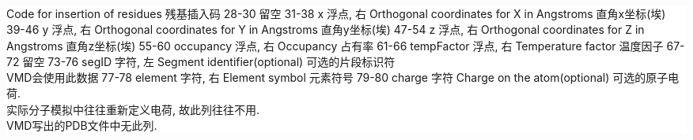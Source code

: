   <td rowspan="1" colspan="1" style="text-align:left;">Code for insertion of residues 残基插入码</td>
</tr>
<tr>
  <td rowspan="1" colspan="1" style="text-align:center;">28-30</td>
  <td rowspan="1" colspan="3" style="text-align:center;">留空</td>
</tr>
<tr>
  <td rowspan="1" colspan="1" style="text-align:center;">31-38</td>
  <td rowspan="1" colspan="1" style="text-align:center;">x</td>
  <td rowspan="1" colspan="1" style="text-align:left;">浮点, 右</td>
  <td rowspan="1" colspan="1" style="text-align:left;">Orthogonal coordinates for X in Angstroms 直角x坐标(埃)</td>
</tr>
<tr>
  <td rowspan="1" colspan="1" style="text-align:center;">39-46</td>
  <td rowspan="1" colspan="1" style="text-align:center;">y</td>
  <td rowspan="1" colspan="1" style="text-align:left;">浮点, 右</td>
  <td rowspan="1" colspan="1" style="text-align:left;">Orthogonal coordinates for Y in Angstroms 直角y坐标(埃)</td>
</tr>
<tr>
  <td rowspan="1" colspan="1" style="text-align:center;">47-54</td>
  <td rowspan="1" colspan="1" style="text-align:center;">z</td>
  <td rowspan="1" colspan="1" style="text-align:left;">浮点, 右</td>
  <td rowspan="1" colspan="1" style="text-align:left;">Orthogonal coordinates for Z in Angstroms 直角z坐标(埃)</td>
</tr>
<tr>
  <td rowspan="1" colspan="1" style="text-align:center;">55-60</td>
  <td rowspan="1" colspan="1" style="text-align:center;">occupancy</td>
  <td rowspan="1" colspan="1" style="text-align:left;">浮点, 右</td>
  <td rowspan="1" colspan="1" style="text-align:left;">Occupancy 占有率</td>
</tr>
<tr>
  <td rowspan="1" colspan="1" style="text-align:center;">61-66</td>
  <td rowspan="1" colspan="1" style="text-align:right;">tempFactor</td>
  <td rowspan="1" colspan="1" style="text-align:left;">浮点, 右</td>
  <td rowspan="1" colspan="1" style="text-align:left;">Temperature factor 温度因子</td>
</tr>
<tr>
  <td rowspan="1" colspan="1" style="text-align:center;">67-72</td>
  <td rowspan="1" colspan="3" style="text-align:center;">留空</td>
</tr>
<tr>
  <td rowspan="1" colspan="1" style="text-align:center;">73-76</td>
  <td rowspan="1" colspan="1" style="text-align:center;">segID</td>
  <td rowspan="1" colspan="1" style="text-align:left;">字符, 左</td>
  <td rowspan="1" colspan="1" style="text-align:left;">Segment identifier(optional) 可选的片段标识符<br>VMD会使用此数据</td>
</tr>
<tr>
  <td rowspan="1" colspan="1" style="text-align:center;">77-78</td>
  <td rowspan="1" colspan="1" style="text-align:center;">element</td>
  <td rowspan="1" colspan="1" style="text-align:left;">字符, 右</td>
  <td rowspan="1" colspan="1" style="text-align:left;">Element symbol 元素符号</td>
</tr>
<tr>
  <td rowspan="1" colspan="1" style="text-align:center;">79-80</td>
  <td rowspan="1" colspan="1" style="text-align:center;">charge</td>
  <td rowspan="1" colspan="1" style="text-align:left;">字符</td>
  <td rowspan="1" colspan="1" style="text-align:left;">Charge on the atom(optional) 可选的原子电荷.<br>实际分子模拟中往往重新定义电荷, 故此列往往不用.<br>VMD写出的PDB文件中无此列.</td>
</tr>
</table>